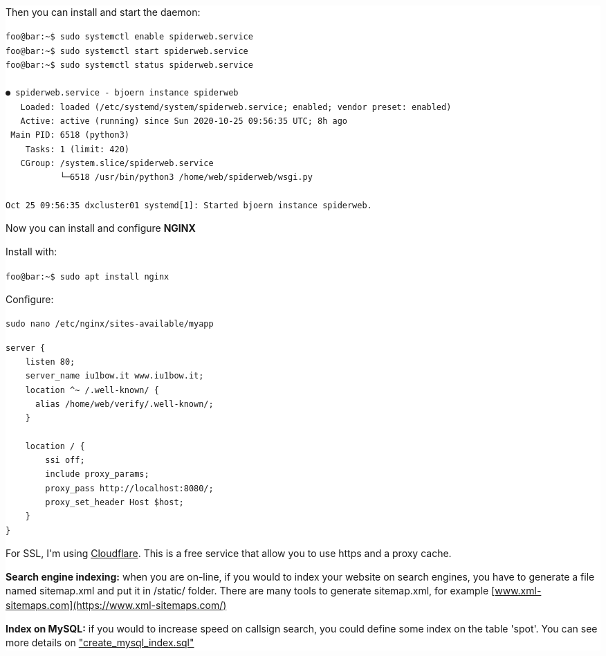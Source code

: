 Then you can install and start the daemon:
```console
foo@bar:~$ sudo systemctl enable spiderweb.service
foo@bar:~$ sudo systemctl start spiderweb.service
foo@bar:~$ sudo systemctl status spiderweb.service

● spiderweb.service - bjoern instance spiderweb
   Loaded: loaded (/etc/systemd/system/spiderweb.service; enabled; vendor preset: enabled)
   Active: active (running) since Sun 2020-10-25 09:56:35 UTC; 8h ago
 Main PID: 6518 (python3)
    Tasks: 1 (limit: 420)
   CGroup: /system.slice/spiderweb.service
           └─6518 /usr/bin/python3 /home/web/spiderweb/wsgi.py

Oct 25 09:56:35 dxcluster01 systemd[1]: Started bjoern instance spiderweb.
```
Now you can install and configure **NGINX**

Install with:  
```console
foo@bar:~$ sudo apt install nginx
```

Configure:
```console
sudo nano /etc/nginx/sites-available/myapp
```

```console
server {
    listen 80;
    server_name iu1bow.it www.iu1bow.it;
    location ^~ /.well-known/ {
      alias /home/web/verify/.well-known/;
    }

    location / {
        ssi off;
        include proxy_params;
        proxy_pass http://localhost:8080/;
        proxy_set_header Host $host;
    }
}

```

For SSL, I'm using [Cloudflare](https://www.cloudflare.com/). This is a free service that allow you to use https and a proxy cache. 


**Search engine indexing:** when you are on-line, if you would to index your website on search engines, you have to generate a file named sitemap.xml and put it in /static/ folder. There are many tools to generate sitemap.xml, for example [www.xml-sitemaps.com](https://www.xml-sitemaps.com/)

**Index on MySQL:** if you would to increase speed on callsign search, you could define some index on the table 'spot'. You can see more details on ["create_mysql_index.sql"](scripts/create_mysql_index.sql)
